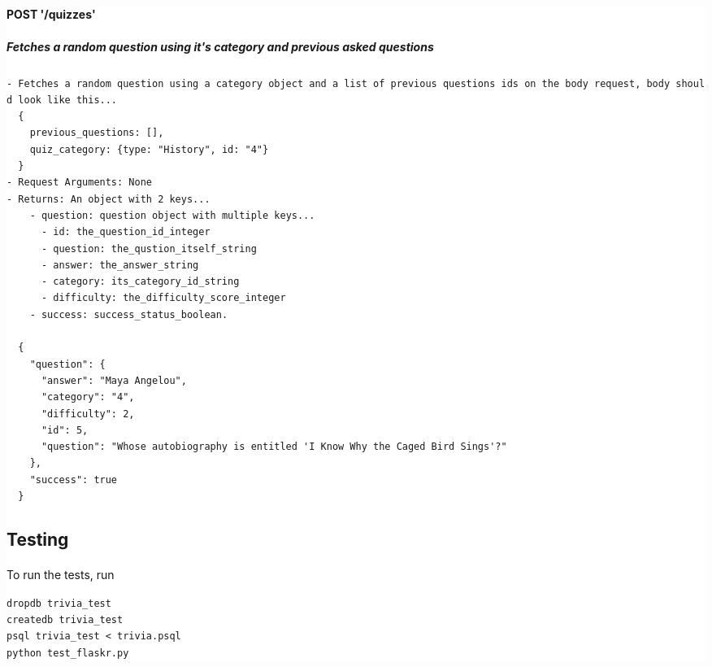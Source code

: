 #### POST '/quizzes'
##### Fetches a random question using it's category and previous asked questions
```
- Fetches a random question using a category object and a list of previous questions ids on the body request, body should look like this...
  {
    previous_questions: [], 
    quiz_category: {type: "History", id: "4"}
  }
- Request Arguments: None
- Returns: An object with 2 keys...
    - question: question object with multiple keys...
      - id: the_question_id_integer
      - question: the_qustion_itself_string
      - answer: the_answer_string
      - category: its_category_id_string
      - difficulty: the_difficulty_score_integer
    - success: success_status_boolean.

  {
    "question": {
      "answer": "Maya Angelou", 
      "category": "4", 
      "difficulty": 2, 
      "id": 5, 
      "question": "Whose autobiography is entitled 'I Know Why the Caged Bird Sings'?"
    }, 
    "success": true
  }

```




## Testing

To run the tests, run

```
dropdb trivia_test
createdb trivia_test
psql trivia_test < trivia.psql
python test_flaskr.py
```

